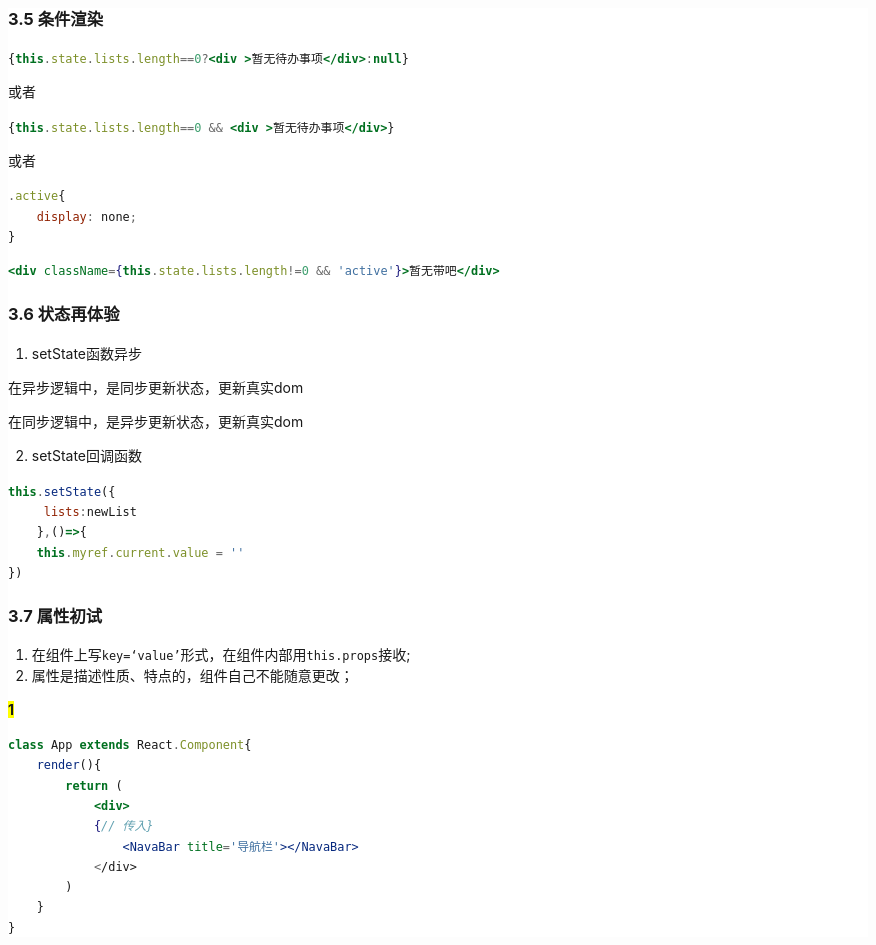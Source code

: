 ### 3.5 条件渲染

```jsx
{this.state.lists.length==0?<div >暂无待办事项</div>:null}
```

或者

```jsx
{this.state.lists.length==0 && <div >暂无待办事项</div>}
```

或者

```jsx
.active{
    display: none;
}
```

```jsx
<div className={this.state.lists.length!=0 && 'active'}>暂无带吧</div>
```

### 3.6 状态再体验

1. setState函数异步

在异步逻辑中，是同步更新状态，更新真实dom

在同步逻辑中，是异步更新状态，更新真实dom

2. setState回调函数

```jsx
this.setState({
   	 lists:newList
	},()=>{
    this.myref.current.value = ''
})
```

### 3.7 属性初试

1. 在组件上写```key=‘value’```形式，在组件内部用```this.props```接收;
2. 属性是描述性质、特点的，组件自己不能随意更改；

<span style="background-color:yellow">**1**</span>

```jsx
class App extends React.Component{
    render(){
        return (
            <div>
            {// 传入}
                <NavaBar title='导航栏'></NavaBar>
            </div>
        )
    }
}
```
